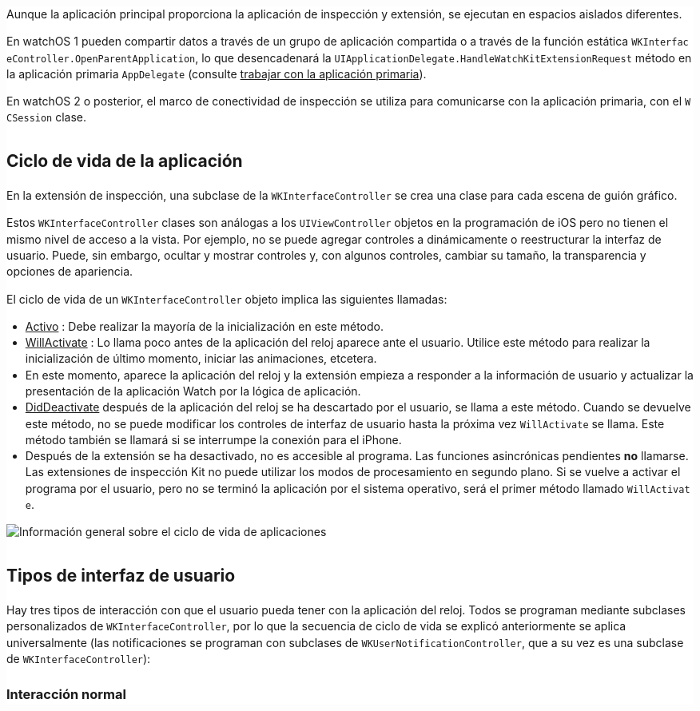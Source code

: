 Aunque la aplicación principal proporciona la aplicación de inspección y extensión, se ejecutan en espacios aislados diferentes.

En watchOS 1 pueden compartir datos a través de un grupo de aplicación compartida o a través de la función estática `WKInterfaceController.OpenParentApplication`, lo que desencadenará la `UIApplicationDelegate.HandleWatchKitExtensionRequest` método en la aplicación primaria `AppDelegate` (consulte [trabajar con la aplicación primaria](~/ios/watchos/app-fundamentals/parent-app.md)).

En watchOS 2 o posterior, el marco de conectividad de inspección se utiliza para comunicarse con la aplicación primaria, con el `WCSession` clase.

## <a name="application-lifecycle"></a>Ciclo de vida de la aplicación

En la extensión de inspección, una subclase de la `WKInterfaceController` se crea una clase para cada escena de guión gráfico.

Estos `WKInterfaceController` clases son análogas a los `UIViewController` objetos en la programación de iOS pero no tienen el mismo nivel de acceso a la vista.
Por ejemplo, no se puede agregar controles a dinámicamente o reestructurar la interfaz de usuario.
Puede, sin embargo, ocultar y mostrar controles y, con algunos controles, cambiar su tamaño, la transparencia y opciones de apariencia.

El ciclo de vida de un `WKInterfaceController` objeto implica las siguientes llamadas:

- [Activo](xref:WatchKit.WKInterfaceController.Awake*) : Debe realizar la mayoría de la inicialización en este método.
- [WillActivate](xref:WatchKit.WKInterfaceController.WillActivate) : Lo llama poco antes de la aplicación del reloj aparece ante el usuario. Utilice este método para realizar la inicialización de último momento, iniciar las animaciones, etcetera.
- En este momento, aparece la aplicación del reloj y la extensión empieza a responder a la información de usuario y actualizar la presentación de la aplicación Watch por la lógica de aplicación.
- [DidDeactivate](xref:WatchKit.WKInterfaceController.DidDeactivate) después de la aplicación del reloj se ha descartado por el usuario, se llama a este método. Cuando se devuelve este método, no se puede modificar los controles de interfaz de usuario hasta la próxima vez `WillActivate` se llama. Este método también se llamará si se interrumpe la conexión para el iPhone.
- Después de la extensión se ha desactivado, no es accesible al programa. Las funciones asincrónicas pendientes **no** llamarse. Las extensiones de inspección Kit no puede utilizar los modos de procesamiento en segundo plano. Si se vuelve a activar el programa por el usuario, pero no se terminó la aplicación por el sistema operativo, será el primer método llamado `WillActivate`.

![](intro-to-watchos-images/wkinterfacecontrollerlifecycle.png "Información general sobre el ciclo de vida de aplicaciones")

## <a name="types-of-user-interface"></a>Tipos de interfaz de usuario

Hay tres tipos de interacción con que el usuario pueda tener con la aplicación del reloj.
Todos se programan mediante subclases personalizados de `WKInterfaceController`, por lo que la secuencia de ciclo de vida se explicó anteriormente se aplica universalmente (las notificaciones se programan con subclases de `WKUserNotificationController`, que a su vez es una subclase de `WKInterfaceController`):

### <a name="normal-interaction"></a>Interacción normal
